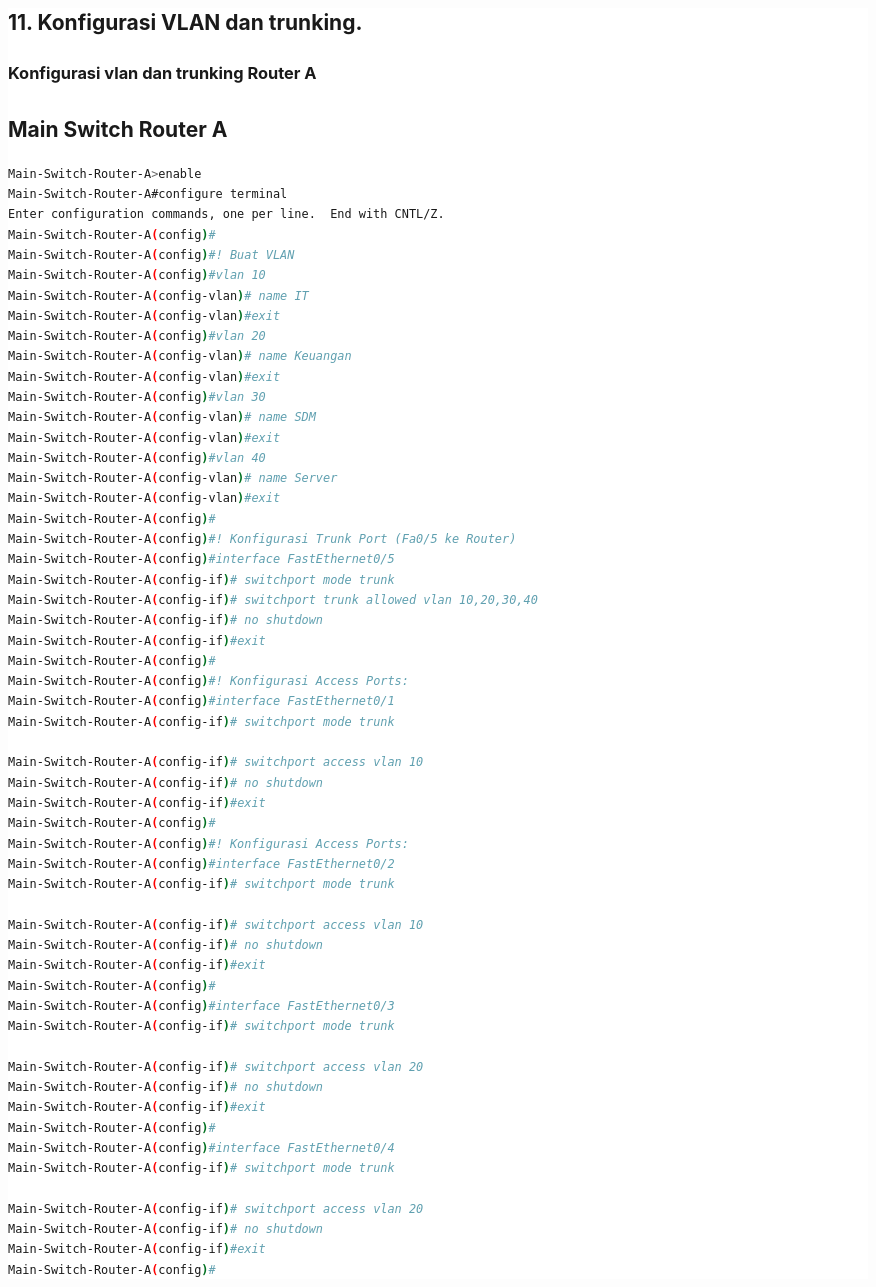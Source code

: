 

## 11. Konfigurasi VLAN dan trunking.
### Konfigurasi vlan dan trunking Router A


## Main Switch Router A
```bash
Main-Switch-Router-A>enable
Main-Switch-Router-A#configure terminal
Enter configuration commands, one per line.  End with CNTL/Z.
Main-Switch-Router-A(config)#
Main-Switch-Router-A(config)#! Buat VLAN
Main-Switch-Router-A(config)#vlan 10
Main-Switch-Router-A(config-vlan)# name IT
Main-Switch-Router-A(config-vlan)#exit
Main-Switch-Router-A(config)#vlan 20
Main-Switch-Router-A(config-vlan)# name Keuangan
Main-Switch-Router-A(config-vlan)#exit
Main-Switch-Router-A(config)#vlan 30
Main-Switch-Router-A(config-vlan)# name SDM
Main-Switch-Router-A(config-vlan)#exit
Main-Switch-Router-A(config)#vlan 40
Main-Switch-Router-A(config-vlan)# name Server
Main-Switch-Router-A(config-vlan)#exit
Main-Switch-Router-A(config)#
Main-Switch-Router-A(config)#! Konfigurasi Trunk Port (Fa0/5 ke Router)
Main-Switch-Router-A(config)#interface FastEthernet0/5
Main-Switch-Router-A(config-if)# switchport mode trunk
Main-Switch-Router-A(config-if)# switchport trunk allowed vlan 10,20,30,40
Main-Switch-Router-A(config-if)# no shutdown
Main-Switch-Router-A(config-if)#exit
Main-Switch-Router-A(config)#
Main-Switch-Router-A(config)#! Konfigurasi Access Ports:
Main-Switch-Router-A(config)#interface FastEthernet0/1
Main-Switch-Router-A(config-if)# switchport mode trunk

Main-Switch-Router-A(config-if)# switchport access vlan 10
Main-Switch-Router-A(config-if)# no shutdown
Main-Switch-Router-A(config-if)#exit
Main-Switch-Router-A(config)#
Main-Switch-Router-A(config)#! Konfigurasi Access Ports:
Main-Switch-Router-A(config)#interface FastEthernet0/2
Main-Switch-Router-A(config-if)# switchport mode trunk

Main-Switch-Router-A(config-if)# switchport access vlan 10
Main-Switch-Router-A(config-if)# no shutdown
Main-Switch-Router-A(config-if)#exit
Main-Switch-Router-A(config)#
Main-Switch-Router-A(config)#interface FastEthernet0/3
Main-Switch-Router-A(config-if)# switchport mode trunk

Main-Switch-Router-A(config-if)# switchport access vlan 20
Main-Switch-Router-A(config-if)# no shutdown
Main-Switch-Router-A(config-if)#exit
Main-Switch-Router-A(config)#
Main-Switch-Router-A(config)#interface FastEthernet0/4
Main-Switch-Router-A(config-if)# switchport mode trunk

Main-Switch-Router-A(config-if)# switchport access vlan 20
Main-Switch-Router-A(config-if)# no shutdown
Main-Switch-Router-A(config-if)#exit
Main-Switch-Router-A(config)#
```